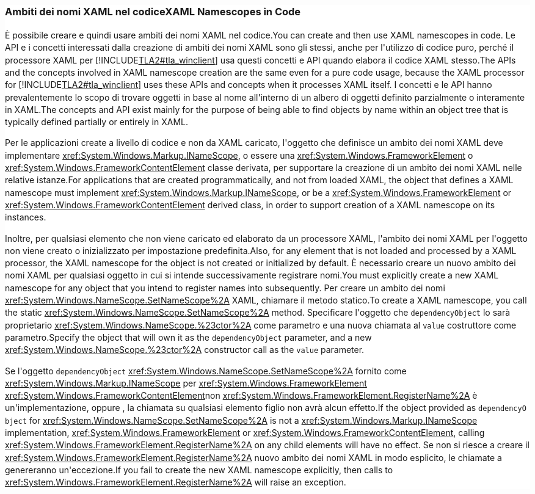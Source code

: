 ### <a name="xaml-namescopes-in-code"></a><span data-ttu-id="a515d-129">Ambiti dei nomi XAML nel codice</span><span class="sxs-lookup"><span data-stu-id="a515d-129">XAML Namescopes in Code</span></span>  
 <span data-ttu-id="a515d-130">È possibile creare e quindi usare ambiti dei nomi XAML nel codice.</span><span class="sxs-lookup"><span data-stu-id="a515d-130">You can create and then use XAML namescopes in code.</span></span> <span data-ttu-id="a515d-131">Le API e i concetti interessati dalla creazione di ambiti dei nomi XAML sono gli stessi, anche per l'utilizzo di codice puro, perché il processore XAML per [!INCLUDE[TLA2#tla_winclient](../../../../includes/tla2sharptla-winclient-md.md)] usa questi concetti e API quando elabora il codice XAML stesso.</span><span class="sxs-lookup"><span data-stu-id="a515d-131">The APIs and the concepts involved in XAML namescope creation are the same even for a pure code usage, because the XAML processor for [!INCLUDE[TLA2#tla_winclient](../../../../includes/tla2sharptla-winclient-md.md)] uses these APIs and concepts when it processes XAML itself.</span></span> <span data-ttu-id="a515d-132">I concetti e le API hanno prevalentemente lo scopo di trovare oggetti in base al nome all'interno di un albero di oggetti definito parzialmente o interamente in XAML.</span><span class="sxs-lookup"><span data-stu-id="a515d-132">The concepts and API exist mainly for the purpose of being able to find objects by name within an object tree that is typically defined partially or entirely in XAML.</span></span>  
  
 <span data-ttu-id="a515d-133">Per le applicazioni create a livello di codice e non da XAML caricato, l'oggetto che definisce un ambito dei nomi XAML deve implementare <xref:System.Windows.Markup.INameScope>, o essere una <xref:System.Windows.FrameworkElement> o <xref:System.Windows.FrameworkContentElement> classe derivata, per supportare la creazione di un ambito dei nomi XAML nelle relative istanze.</span><span class="sxs-lookup"><span data-stu-id="a515d-133">For applications that are created programmatically, and not from loaded XAML, the object that defines a XAML namescope must implement <xref:System.Windows.Markup.INameScope>, or be a <xref:System.Windows.FrameworkElement> or <xref:System.Windows.FrameworkContentElement> derived class, in order to support creation of a XAML namescope on its instances.</span></span>  
  
 <span data-ttu-id="a515d-134">Inoltre, per qualsiasi elemento che non viene caricato ed elaborato da un processore XAML, l'ambito dei nomi XAML per l'oggetto non viene creato o inizializzato per impostazione predefinita.</span><span class="sxs-lookup"><span data-stu-id="a515d-134">Also, for any element that is not loaded and processed by a XAML processor, the XAML namescope for the object is not created or initialized by default.</span></span> <span data-ttu-id="a515d-135">È necessario creare un nuovo ambito dei nomi XAML per qualsiasi oggetto in cui si intende successivamente registrare nomi.</span><span class="sxs-lookup"><span data-stu-id="a515d-135">You must explicitly create a new XAML namescope for any object that you intend to register names into subsequently.</span></span> <span data-ttu-id="a515d-136">Per creare un ambito dei nomi <xref:System.Windows.NameScope.SetNameScope%2A> XAML, chiamare il metodo statico.</span><span class="sxs-lookup"><span data-stu-id="a515d-136">To create a XAML namescope, you call the static <xref:System.Windows.NameScope.SetNameScope%2A> method.</span></span> <span data-ttu-id="a515d-137">Specificare l'oggetto che `dependencyObject` lo sarà proprietario <xref:System.Windows.NameScope.%23ctor%2A> come parametro e una nuova chiamata al `value` costruttore come parametro.</span><span class="sxs-lookup"><span data-stu-id="a515d-137">Specify the object that will own it as the `dependencyObject` parameter, and a new <xref:System.Windows.NameScope.%23ctor%2A> constructor call as the `value` parameter.</span></span>  
  
 <span data-ttu-id="a515d-138">Se l'oggetto `dependencyObject` <xref:System.Windows.NameScope.SetNameScope%2A> fornito come <xref:System.Windows.Markup.INameScope> per <xref:System.Windows.FrameworkElement> <xref:System.Windows.FrameworkContentElement>non <xref:System.Windows.FrameworkElement.RegisterName%2A> è un'implementazione, oppure , la chiamata su qualsiasi elemento figlio non avrà alcun effetto.</span><span class="sxs-lookup"><span data-stu-id="a515d-138">If the object provided as `dependencyObject` for <xref:System.Windows.NameScope.SetNameScope%2A> is not a <xref:System.Windows.Markup.INameScope> implementation, <xref:System.Windows.FrameworkElement> or <xref:System.Windows.FrameworkContentElement>, calling <xref:System.Windows.FrameworkElement.RegisterName%2A> on any child elements will have no effect.</span></span> <span data-ttu-id="a515d-139">Se non si riesce a creare il <xref:System.Windows.FrameworkElement.RegisterName%2A> nuovo ambito dei nomi XAML in modo esplicito, le chiamate a genereranno un'eccezione.</span><span class="sxs-lookup"><span data-stu-id="a515d-139">If you fail to create the new XAML namescope explicitly, then calls to <xref:System.Windows.FrameworkElement.RegisterName%2A> will raise an exception.</span></span>  
  
